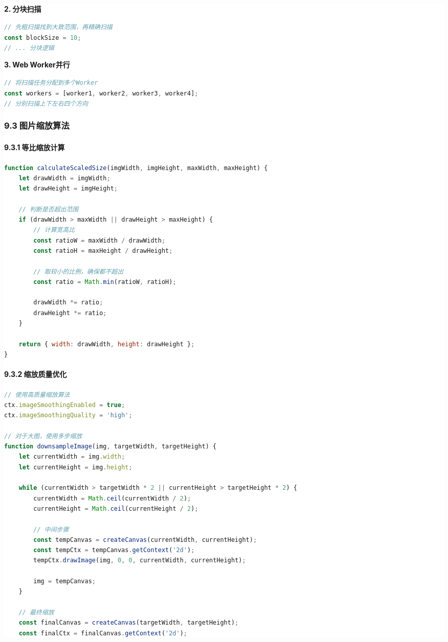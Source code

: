 **2. 分块扫描**
```javascript
// 先粗扫描找到大致范围，再精确扫描
const blockSize = 10;
// ... 分块逻辑
```

**3. Web Worker并行**
```javascript
// 将扫描任务分配到多个Worker
const workers = [worker1, worker2, worker3, worker4];
// 分别扫描上下左右四个方向
```

### 9.3 图片缩放算法

#### 9.3.1 等比缩放计算
```javascript
function calculateScaledSize(imgWidth, imgHeight, maxWidth, maxHeight) {
    let drawWidth = imgWidth;
    let drawHeight = imgHeight;

    // 判断是否超出范围
    if (drawWidth > maxWidth || drawHeight > maxHeight) {
        // 计算宽高比
        const ratioW = maxWidth / drawWidth;
        const ratioH = maxHeight / drawHeight;

        // 取较小的比例，确保都不超出
        const ratio = Math.min(ratioW, ratioH);

        drawWidth *= ratio;
        drawHeight *= ratio;
    }

    return { width: drawWidth, height: drawHeight };
}
```

#### 9.3.2 缩放质量优化
```javascript
// 使用高质量缩放算法
ctx.imageSmoothingEnabled = true;
ctx.imageSmoothingQuality = 'high';

// 对于大图，使用多步缩放
function downsampleImage(img, targetWidth, targetHeight) {
    let currentWidth = img.width;
    let currentHeight = img.height;

    while (currentWidth > targetWidth * 2 || currentHeight > targetHeight * 2) {
        currentWidth = Math.ceil(currentWidth / 2);
        currentHeight = Math.ceil(currentHeight / 2);

        // 中间步骤
        const tempCanvas = createCanvas(currentWidth, currentHeight);
        const tempCtx = tempCanvas.getContext('2d');
        tempCtx.drawImage(img, 0, 0, currentWidth, currentHeight);

        img = tempCanvas;
    }

    // 最终缩放
    const finalCanvas = createCanvas(targetWidth, targetHeight);
    const finalCtx = finalCanvas.getContext('2d');
```